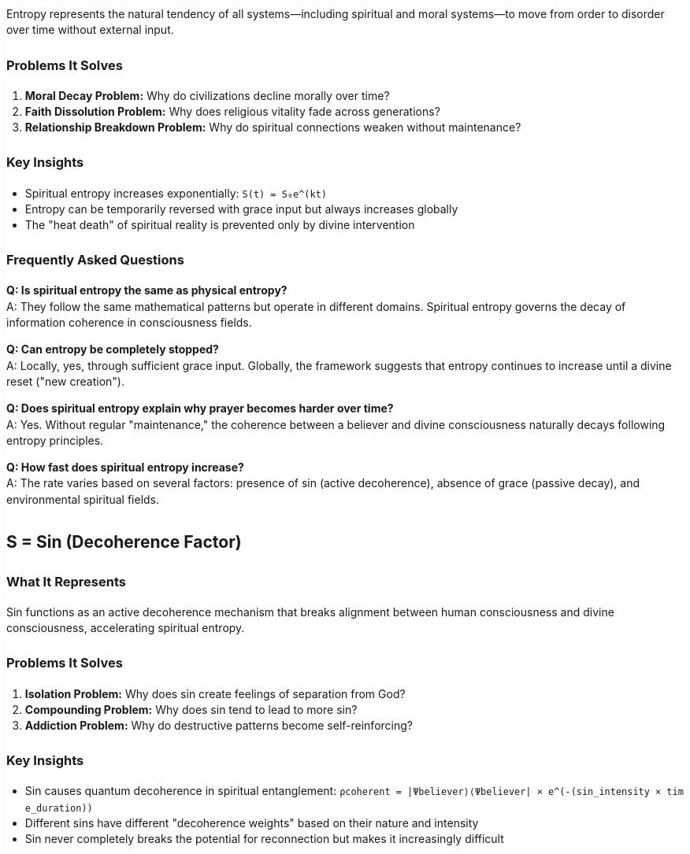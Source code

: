 Entropy represents the natural tendency of all systems—including spiritual and moral systems—to move from order to disorder over time without external input.   
   
### Problems It Solves   
   
1. **Moral Decay Problem:** Why do civilizations decline morally over time?   
2. **Faith Dissolution Problem:** Why does religious vitality fade across generations?   
3. **Relationship Breakdown Problem:** Why do spiritual connections weaken without maintenance?   
   
### Key Insights   
   
   
- Spiritual entropy increases exponentially: `S(t) = S₀e^(kt)`   
- Entropy can be temporarily reversed with grace input but always increases globally   
- The "heat death" of spiritual reality is prevented only by divine intervention   
   
### Frequently Asked Questions   
   
**Q: Is spiritual entropy the same as physical entropy?**     
A: They follow the same mathematical patterns but operate in different domains. Spiritual entropy governs the decay of information coherence in consciousness fields.   
   
**Q: Can entropy be completely stopped?**     
A: Locally, yes, through sufficient grace input. Globally, the framework suggests that entropy continues to increase until a divine reset ("new creation").   
   
**Q: Does spiritual entropy explain why prayer becomes harder over time?**     
A: Yes. Without regular "maintenance," the coherence between a believer and divine consciousness naturally decays following entropy principles.   
   
**Q: How fast does spiritual entropy increase?**     
A: The rate varies based on several factors: presence of sin (active decoherence), absence of grace (passive decay), and environmental spiritual fields.   
   
## S = Sin (Decoherence Factor)   
   
### What It Represents   
   
Sin functions as an active decoherence mechanism that breaks alignment between human consciousness and divine consciousness, accelerating spiritual entropy.   
   
### Problems It Solves   
   
1. **Isolation Problem:** Why does sin create feelings of separation from God?   
2. **Compounding Problem:** Why does sin tend to lead to more sin?   
3. **Addiction Problem:** Why do destructive patterns become self-reinforcing?   
   
### Key Insights   
   
   
- Sin causes quantum decoherence in spiritual entanglement: `ρcoherent = |Ψbeliever⟩⟨Ψbeliever| × e^(-(sin_intensity × time_duration))`   
- Different sins have different "decoherence weights" based on their nature and intensity   
- Sin never completely breaks the potential for reconnection but makes it increasingly difficult   
   